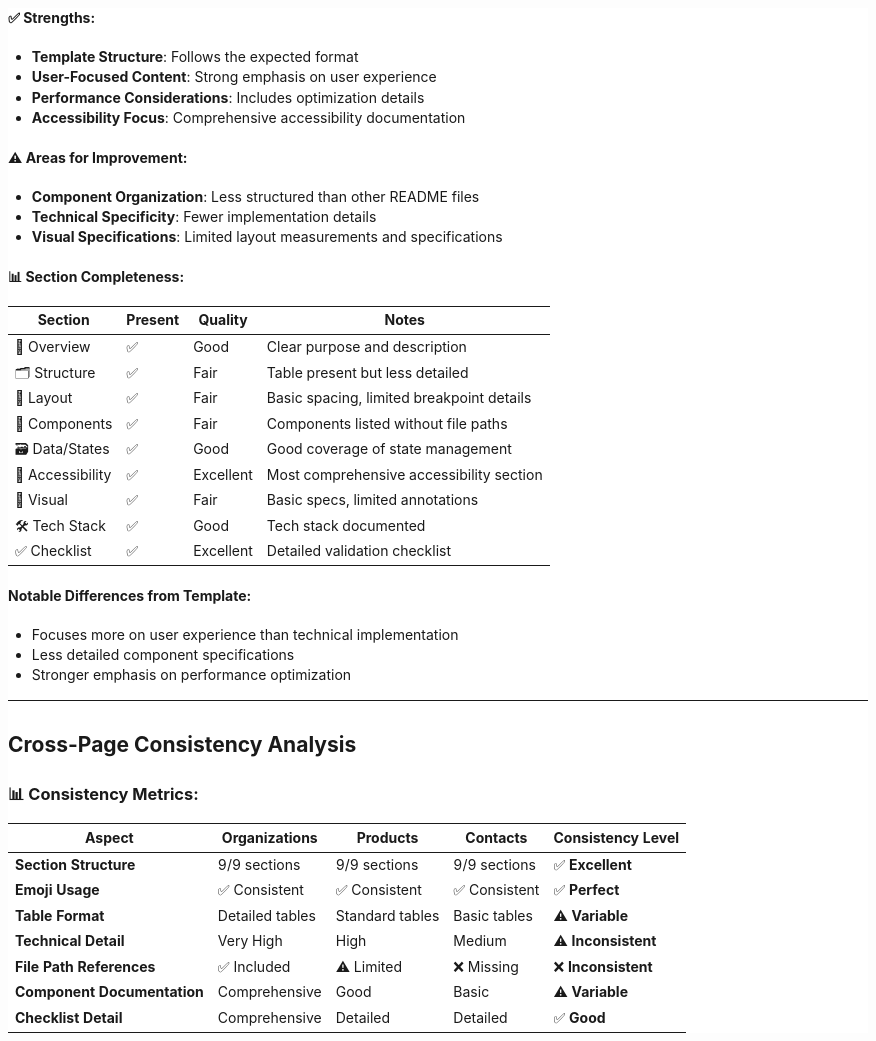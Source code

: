 #### ✅ **Strengths:**
- **Template Structure**: Follows the expected format
- **User-Focused Content**: Strong emphasis on user experience
- **Performance Considerations**: Includes optimization details
- **Accessibility Focus**: Comprehensive accessibility documentation

#### ⚠️ **Areas for Improvement:**
- **Component Organization**: Less structured than other README files
- **Technical Specificity**: Fewer implementation details
- **Visual Specifications**: Limited layout measurements and specifications

#### 📊 **Section Completeness:**
| Section | Present | Quality | Notes |
|---------|---------|---------|-------|
| 🧭 Overview | ✅ | Good | Clear purpose and description |
| 🗂 Structure | ✅ | Fair | Table present but less detailed |
| 🎨 Layout | ✅ | Fair | Basic spacing, limited breakpoint details |
| 🧩 Components | ✅ | Fair | Components listed without file paths |
| 🗃 Data/States | ✅ | Good | Good coverage of state management |
| 🧪 Accessibility | ✅ | Excellent | Most comprehensive accessibility section |
| 📐 Visual | ✅ | Fair | Basic specs, limited annotations |
| 🛠 Tech Stack | ✅ | Good | Tech stack documented |
| ✅ Checklist | ✅ | Excellent | Detailed validation checklist |

#### **Notable Differences from Template:**
- Focuses more on user experience than technical implementation
- Less detailed component specifications
- Stronger emphasis on performance optimization

---

## Cross-Page Consistency Analysis

### 📊 **Consistency Metrics:**

| Aspect | Organizations | Products | Contacts | Consistency Level |
|--------|---------------|----------|----------|-------------------|
| **Section Structure** | 9/9 sections | 9/9 sections | 9/9 sections | ✅ **Excellent** |
| **Emoji Usage** | ✅ Consistent | ✅ Consistent | ✅ Consistent | ✅ **Perfect** |
| **Table Format** | Detailed tables | Standard tables | Basic tables | ⚠️ **Variable** |
| **Technical Detail** | Very High | High | Medium | ⚠️ **Inconsistent** |
| **File Path References** | ✅ Included | ⚠️ Limited | ❌ Missing | ❌ **Inconsistent** |
| **Component Documentation** | Comprehensive | Good | Basic | ⚠️ **Variable** |
| **Checklist Detail** | Comprehensive | Detailed | Detailed | ✅ **Good** |
